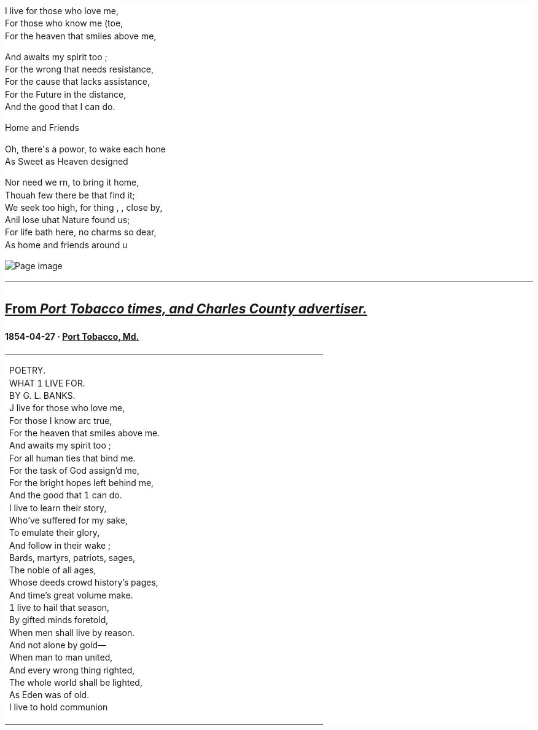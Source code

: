 I live for those who love me,  
For those who know me (toe,  
For the heaven that smiles above me,  
  
And awaits my spirit too ;  
For the wrong that needs resistance,  
For the cause that lacks assistance,  
For the Future in the distance,  
And the good that I can do.  
  
Home and Friends  
  
Oh, there&#x27;s a powor, to wake each hone  
As Sweet as Heaven designed  
  
Nor need we rn, to bring it home,  
Thouah few there be that find it;  
We seek too high, for thing , , close by,  
Anil lose uhat Nature found us;  
For life bath here, no charms so dear,  
As home and friends around u
</td><td style="width: 50%; max-height: 75%; margin: auto; display: block;">
<img alt="Page image" src="https://panewsarchive.psu.edu/iiif/batch_pst_aurora_ver01%2Fdata%2Fsn84038509%2F000001980%2F1854030101%2F0033.jp2/pct:22.218750,21.464128,73.942708,59.710809/!600,600/0/default.jpg"/>
</td>
</tr></table>

---

## [From _Port Tobacco times, and Charles County advertiser._](https://www.loc.gov/resource/sn89060060/1854-04-27/ed-1/?sp=1)

#### 1854-04-27 &middot; [Port Tobacco, Md.](http://dbpedia.org/resource/Port_Tobacco_Village%2C_Maryland)

<table style="width: 100%;"><tr><td style="width: 50%">

  
POETRY.  
WHAT 1 LIVE FOR.  
BY G. L. BANKS.  
J live for those who love me,  
For those I know arc true,  
For the heaven that smiles above me.  
And awaits my spirit too ;  
For all human ties that bind me.  
For the task of God assign’d me,  
For the bright hopes left behind me,  
And the good that 1 can do.  
I live to learn their story,  
Who’ve suffered for my sake,  
To emulate their glory,  
And follow in their wake ;  
Bards, martyrs, patriots, sages,  
The noble of all ages,  
Whose deeds crowd history’s pages,  
And time’s great volume make.  
1 live to hail that season,  
By gifted minds foretold,  
When men shall live by reason.  
And not alone by gold—  
When man to man united,  
And every wrong thing righted,  
The whole world shall be lighted,  
As Eden was of old.  
I live to hold communion  